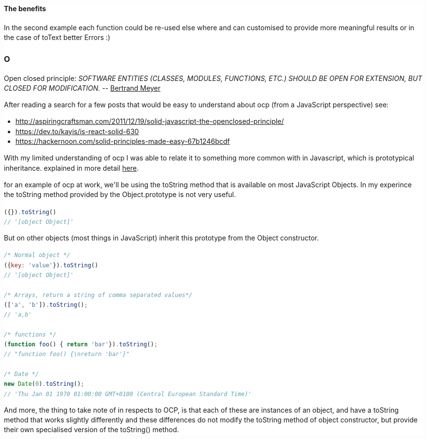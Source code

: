 ```js
```
#### The benefits
In the second example each function could be re-used else where and can customised to provide more meaningful results or in the case of toText better Errors :)

### O
Open closed principle:
*SOFTWARE ENTITIES (CLASSES, MODULES, FUNCTIONS, ETC.)
SHOULD BE OPEN FOR EXTENSION, BUT CLOSED FOR
MODIFICATION.* -- [Bertrand Meyer ](https://drive.google.com/file/d/0BwhCYaYDn8EgN2M5MTkwM2EtNWFkZC00ZTI3LWFjZTUtNTFhZGZiYmUzODc1/view)

After reading a search for a few posts that would be easy to understand about ocp (from a JavaScript perspective)
see:
+ <http://aspiringcraftsman.com/2011/12/19/solid-javascript-the-openclosed-principle/>
+ <https://dev.to/kayis/is-react-solid-630>
+ <https://hackernoon.com/solid-principles-made-easy-67b1246bcdf>

With my limited understanding of ocp I was able to relate it to something more common with in Javascript,
which is prototypical inheritance. explained in more detail [here](https://medium.com/javascript-scene/master-the-javascript-interview-what-s-the-difference-between-class-prototypal-inheritance-e4cd0a7562e9).

for an example of ocp at work, we'll be using the toString method that is available on most JavaScript Objects.
In my experince the toString method provided by the Object.prototype is not very useful.
```js
({}).toString()
// '[object Object]'
```
But on other objects (most things in JavaScript) inherit this prototype from the Object constructor.
```js
/* Normal object */
({key: 'value'}).toString()
// '[object Object]'

/* Arrays, return a string of comma separated values*/
(['a', 'b']).toString();
// 'a,b'

/* functions */
(function foo() { return 'bar'}).toString();
// "function foo() {\nreturn 'bar'}"

/* Date */
new Date(0).toString();
// 'Thu Jan 01 1970 01:00:00 GMT+0100 (Central European Standard Time)'
```
And more, the thing to take note of in respects to OCP, is that each of these are instances of an object, and have a toString method that works slightly differently and these differences do not modify the toString method of object constructor, but provide their own specialised version of the toString() method.
